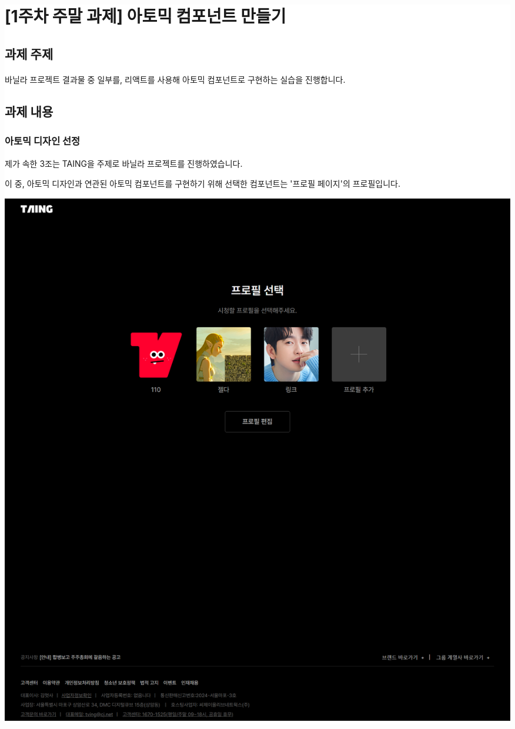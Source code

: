 # [1주차 주말 과제] 아토믹 컴포넌트 만들기

## 과제 주제

바닐라 프로젝트 결과물 중 일부를, 리액트를 사용해 아토믹 컴포넌트로 구현하는 실습을 진행합니다.

## 과제 내용

### 아토믹 디자인 선정

제가 속한 3조는 TAING을 주제로 바닐라 프로젝트를 진행하였습니다.

이 중, 아토믹 디자인과 연관된 아토믹 컴포넌트를 구현하기 위해 선택한 컴포넌트는 '프로필 페이지'의 프로필입니다.

![프로필 선택 페이지](../02-atomic-component/public/img/forMD/image.png)

